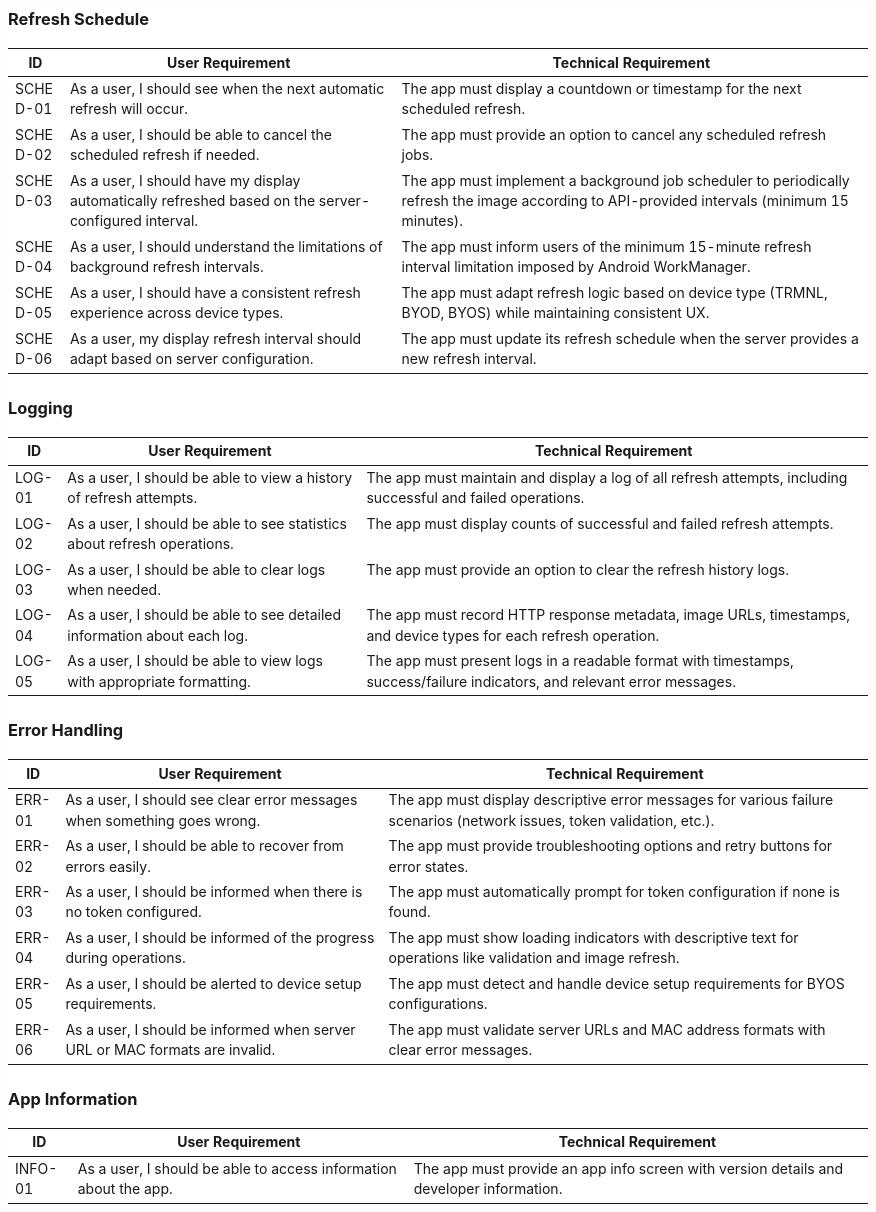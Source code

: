 ### Refresh Schedule

| ID       | User Requirement                                                                                     | Technical Requirement                                                                                                                         |
|----------|------------------------------------------------------------------------------------------------------|-----------------------------------------------------------------------------------------------------------------------------------------------|
| SCHED-01 | As a user, I should see when the next automatic refresh will occur.                                  | The app must display a countdown or timestamp for the next scheduled refresh.                                                                 |
| SCHED-02 | As a user, I should be able to cancel the scheduled refresh if needed.                               | The app must provide an option to cancel any scheduled refresh jobs.                                                                          |
| SCHED-03 | As a user, I should have my display automatically refreshed based on the server-configured interval. | The app must implement a background job scheduler to periodically refresh the image according to API-provided intervals (minimum 15 minutes). |
| SCHED-04 | As a user, I should understand the limitations of background refresh intervals.                      | The app must inform users of the minimum 15-minute refresh interval limitation imposed by Android WorkManager.                               |
| SCHED-05 | As a user, I should have a consistent refresh experience across device types.                        | The app must adapt refresh logic based on device type (TRMNL, BYOD, BYOS) while maintaining consistent UX.                                   |
| SCHED-06 | As a user, my display refresh interval should adapt based on server configuration.                   | The app must update its refresh schedule when the server provides a new refresh interval.                                                    |

### Logging

| ID     | User Requirement                                                        | Technical Requirement                                                                                                     |
|--------|-------------------------------------------------------------------------|----------------------------------------------------------------------------------------------------------------------------|
| LOG-01 | As a user, I should be able to view a history of refresh attempts.      | The app must maintain and display a log of all refresh attempts, including successful and failed operations.              |
| LOG-02 | As a user, I should be able to see statistics about refresh operations. | The app must display counts of successful and failed refresh attempts.                                                    |
| LOG-03 | As a user, I should be able to clear logs when needed.                  | The app must provide an option to clear the refresh history logs.                                                         |
| LOG-04 | As a user, I should be able to see detailed information about each log. | The app must record HTTP response metadata, image URLs, timestamps, and device types for each refresh operation.          |
| LOG-05 | As a user, I should be able to view logs with appropriate formatting.   | The app must present logs in a readable format with timestamps, success/failure indicators, and relevant error messages.  |

### Error Handling

| ID     | User Requirement                                                        | Technical Requirement                                                                                                   |
|--------|-------------------------------------------------------------------------|-------------------------------------------------------------------------------------------------------------------------|
| ERR-01 | As a user, I should see clear error messages when something goes wrong. | The app must display descriptive error messages for various failure scenarios (network issues, token validation, etc.). |
| ERR-02 | As a user, I should be able to recover from errors easily.              | The app must provide troubleshooting options and retry buttons for error states.                                        |
| ERR-03 | As a user, I should be informed when there is no token configured.      | The app must automatically prompt for token configuration if none is found.                                             |
| ERR-04 | As a user, I should be informed of the progress during operations.      | The app must show loading indicators with descriptive text for operations like validation and image refresh.            |
| ERR-05 | As a user, I should be alerted to device setup requirements.            | The app must detect and handle device setup requirements for BYOS configurations.                                       |
| ERR-06 | As a user, I should be informed when server URL or MAC formats are invalid. | The app must validate server URLs and MAC address formats with clear error messages.                                |

### App Information

| ID      | User Requirement                                                                      | Technical Requirement                                                                                 |
|---------|--------------------------------------------------------------------------------------|----------------------------------------------------------------------------------------------------- |
| INFO-01 | As a user, I should be able to access information about the app.                     | The app must provide an app info screen with version details and developer information.               |